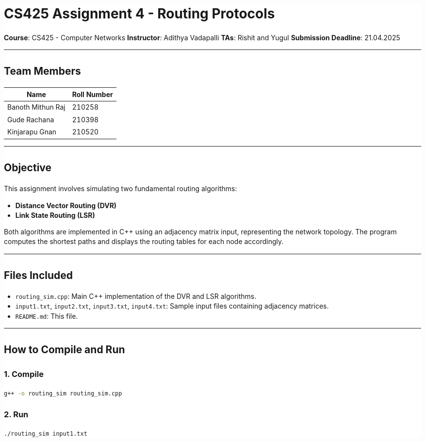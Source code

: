 
# CS425 Assignment 4 - Routing Protocols

**Course**: CS425 - Computer Networks 
**Instructor**: Adithya Vadapalli 
**TAs**: Rishit and Yugul 
**Submission Deadline**: 21.04.2025

---

## Team Members

| Name               | Roll Number |
|--------------------|-------------|
| Banoth Mithun Raj  | 210258      |
| Gude Rachana       | 210398      |
| Kinjarapu Gnan     | 210520      |

---

## Objective

This assignment involves simulating two fundamental routing algorithms:
- **Distance Vector Routing (DVR)**
- **Link State Routing (LSR)**

Both algorithms are implemented in C++ using an adjacency matrix input, representing the network topology. The program computes the shortest paths and displays the routing tables for each node accordingly.

---

## Files Included

- `routing_sim.cpp`: Main C++ implementation of the DVR and LSR algorithms.
- `input1.txt`, `input2.txt`, `input3.txt`, `input4.txt`: Sample input files containing adjacency matrices.
- `README.md`: This file.

---

## How to Compile and Run

### 1. **Compile**
```bash
g++ -o routing_sim routing_sim.cpp
```

### 2. **Run**
```bash
./routing_sim input1.txt
```
